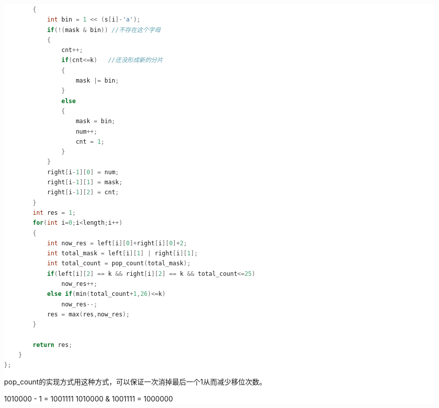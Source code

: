 ```cpp
        {
            int bin = 1 << (s[i]-'a');
            if(!(mask & bin)) //不存在这个字母
            {
                cnt++;
                if(cnt<=k)   //还没形成新的分片
                {
                    mask |= bin;
                }
                else
                {
                    mask = bin;
                    num++;
                    cnt = 1;
                }
            }
            right[i-1][0] = num;
            right[i-1][1] = mask;
            right[i-1][2] = cnt;
        }
        int res = 1;
        for(int i=0;i<length;i++)
        {
            int now_res = left[i][0]+right[i][0]+2;
            int total_mask = left[i][1] | right[i][1];
            int total_count = pop_count(total_mask);
            if(left[i][2] == k && right[i][2] == k && total_count<=25)
                now_res++;
            else if(min(total_count+1,26)<=k)
                now_res--;
            res = max(res,now_res);
        }

        return res;
    }
};
```

pop_count的实现方式用这种方式，可以保证一次消掉最后一个1从而减少移位次数。

1010000 - 1 = 1001111
1010000 & 1001111 = 1000000

